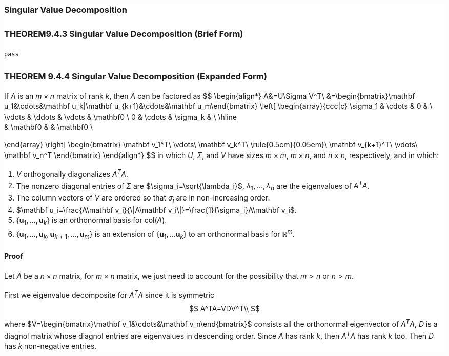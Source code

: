 ### Singular Value Decomposition

### THEOREM9.4.3 Singular Value Decomposition (Brief Form)

`pass`

### THEOREM 9.4.4 Singular Value Decomposition (Expanded Form)

If $A$ is an $m\times n$ matrix of rank $k$, then $A$ can be factored as
$$
\begin{align*}
A&=U\Sigma V^T\\
&=\begin{bmatrix}\mathbf u_1&\cdots&\mathbf u_k|\mathbf u_{k+1}&\cdots&\mathbf u_m\end{bmatrix}
\left[
\begin{array}{ccc|c} 
    \sigma_1 &  \cdots  &     0    &          \\
    \vdots   &  \ddots  &  \vdots  & \mathbf0 \\
        0    &  \cdots  & \sigma_k &          \\
    \hline              
             & \mathbf0 &          & \mathbf0 \\
      
\end{array}
\right]
\begin{bmatrix}
\mathbf v_1^T\\
\vdots\\
\mathbf v_k^T\\
\rule{0.5cm}{0.05em}\\
\mathbf v_{k+1}^T\\
\vdots\\
\mathbf v_n^T
\end{bmatrix}
\end{align*}
$$
in which $U$, $\Sigma$, and $V$ have sizes $m \times m$, $m \times n$, and $n \times n$, respectively, and in which:

1. $V$ orthogonally diagonalizes $A^TA$.
2. The nonzero diagonal entries of $\Sigma$ are $\sigma_i=\sqrt{\lambda_i}$, $\lambda_1,\dots,\lambda_n$ are the eigenvalues of $A^TA$.
3. The column vectors of $V$ are ordered so that $\sigma_i$ are in non-increasing order.
4. $\mathbf u_i=\frac{A\mathbf v_i}{\|A\mathbf v_i\|}=\frac{1}{\sigma_i}A\mathbf v_i$.
5. $\{\mathbf u_1,\dots,\mathbf u_k\}$ is an orthonormal basis for $\text{col}(A)$.
6. $\{\mathbf u_1,\dots,\mathbf u_k,\mathbf u_{k+1},\dots,\mathbf u_m\}$ is an extension of $\{\mathbf u_1,\dots\mathbf u_k\}$ to an orthonormal basis for $\mathbb R^m$.

#### Proof

Let $A$ be a $n\times n$ matrix, for $m\times n$ matrix, we just need to account for the possibility that $m>n$ or $n>m$.

First we eigenvalue decomposite for $A^TA$ since it is symmetric
$$
A^TA=VDV^T\\
$$
where $V=\begin{bmatrix}\mathbf v_1&\cdots&\mathbf v_n\end{bmatrix}$ consists all the orthonormal eigenvector of $A^TA$, $D$ is a diagnol matrix whose diagnol entries are eigenvalues in descending order. Since $A$ has rank $k$, then $A^TA$ has rank $k$ too. Then $D$ has $k$ non-negative entries.
